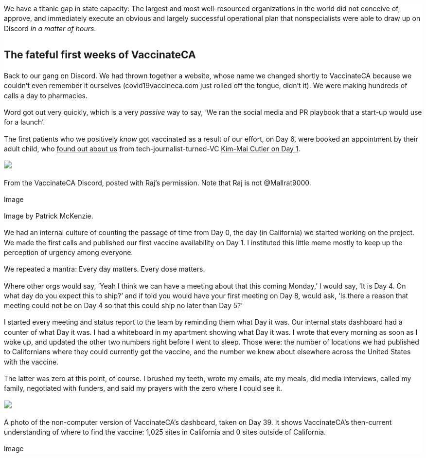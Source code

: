 We have a titanic gap in state capacity: The largest and most well-resourced organizations in the world did not conceive of, approve, and immediately execute an obvious and largely successful operational plan that nonspecialists were able to draw up on Discord _in a matter of hours_.

## The fateful first weeks of VaccinateCA

Back to our gang on Discord. We had thrown together a website, whose name we changed shortly to VaccinateCA because we couldn’t even remember it ourselves (covid19vaccineca.com just rolled off the tongue, didn’t it). We were making hundreds of calls a day to pharmacies.

Word got out very quickly, which is a very _passive_ way to say, ‘We ran the social media and PR playbook that a start-up would use for a launch’.

The first patients who we positively _know_ got vaccinated as a result of our effort, on Day 6, were booked an appointment by their adult child, who [found out about us](https://twitter.com/Mallrat9000/status/1349933326543454209) from tech-journalist-turned-VC [Kim-Mai Cutler on Day 1](https://twitter.com/kimmaicutler/status/1349860673564536833).

![](https://wip.gatspress.com/wp-content/uploads/2023/02/raj-discord-quote-and-father-photo.jpg)

From the VaccinateCA Discord, posted with Raj’s permission. Note that Raj is not @Mallrat9000.

Image

Image by Patrick McKenzie.

We had an internal culture of counting the passage of time from Day 0, the day (in California) we started working on the project. We made the first calls and published our first vaccine availability on Day 1. I instituted this little meme mostly to keep up the perception of urgency among everyone.

We repeated a mantra: Every day matters. Every dose matters.

Where other orgs would say, ‘Yeah I think we can have a meeting about that this coming Monday,’ I would say, ‘It is Day 4. On what day do you expect this to ship?’ and if told you would have your first meeting on Day 8, would ask, ‘Is there a reason that meeting could not be on Day 4 so that this could ship no later than Day 5?’

I started every meeting and status report to the team by reminding them what Day it was. Our internal stats dashboard had a counter of what Day it was. I had a whiteboard in my apartment showing what Day it was. I wrote that every morning as soon as I woke up, and updated the other two numbers right before I went to sleep. Those were: the number of locations we had published to Californians where they could currently get the vaccine, and the number we knew about elsewhere across the United States with the vaccine.

The latter was zero at this point, of course. I brushed my teeth, wrote my emails, ate my meals, did media interviews, called my family, negotiated with funders, and said my prayers with the zero where I could see it.

![](https://wip.gatspress.com/wp-content/uploads/2023/02/on-wall-dashboard-1024x768.jpg)

A photo of the non-computer version of VaccinateCA’s dashboard, taken on Day 39. It shows VaccinateCA’s then-current understanding of where to find the vaccine: 1,025 sites in California and 0 sites outside of California.

Image
